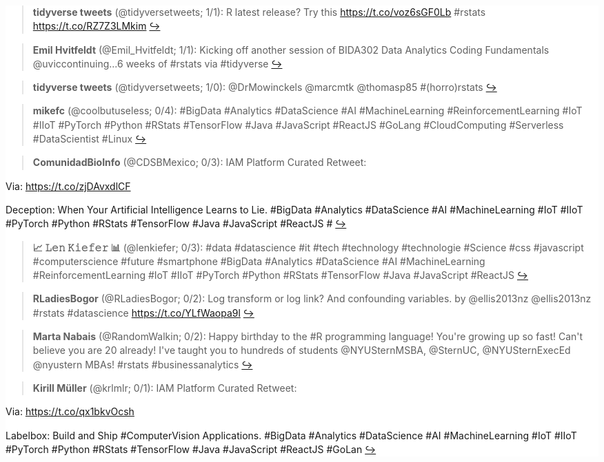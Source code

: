 


> **tidyverse tweets** (@tidyversetweets; 1/1): R latest release? Try this https://t.co/voz6sGF0Lb #rstats https://t.co/RZ7Z3LMkim  [&#8618;](https://twitter.com/dataandme/status/1233863927563476994)




> **Emil Hvitfeldt** (@Emil_Hvitfeldt; 1/1): Kicking off another session of BIDA302 Data Analytics Coding Fundamentals @uviccontinuing...6 weeks of #rstats via #tidyverse  [&#8618;](https://twitter.com/dataandme/status/1233851697497141249)




> **tidyverse tweets** (@tidyversetweets; 1/0): @DrMowinckels @marcmtk @thomasp85 #(horro)rstats  [&#8618;](https://twitter.com/dataandme/status/1233870065331777536)




> **mikefc** (@coolbutuseless; 0/4): #BigData #Analytics #DataScience #AI #MachineLearning #ReinforcementLearning #IoT #IIoT #PyTorch #Python #RStats #TensorFlow #Java #JavaScript #ReactJS #GoLang #CloudComputing #Serverless #DataScientist #Linux  [&#8618;](https://twitter.com/dataandme/status/1233860270113599495)




> **ComunidadBioInfo** (@CDSBMexico; 0/3): IAM Platform Curated Retweet:
>
Via: https://t.co/zjDAvxdlCF
>
Deception: When Your Artificial Intelligence Learns to Lie. #BigData #Analytics #DataScience #AI #MachineLearning #IoT #IIoT #PyTorch #Python #RStats #TensorFlow #Java #JavaScript #ReactJS #  [&#8618;](https://twitter.com/dataandme/status/1233866860766138369)




> **📈 𝙻𝚎𝚗 𝙺𝚒𝚎𝚏𝚎𝚛 📊** (@lenkiefer; 0/3): #data #datascience #it #tech #technology #technologie #Science #css #javascript #computerscience #future #smartphone #BigData #Analytics #DataScience #AI #MachineLearning #ReinforcementLearning #IoT #IIoT #PyTorch #Python #RStats #TensorFlow #Java #JavaScript #ReactJS  [&#8618;](https://twitter.com/dataandme/status/1233860325038051328)




> **RLadiesBogor** (@RLadiesBogor; 0/2): Log transform or log link? And confounding variables. by @ellis2013nz @ellis2013nz #rstats #datascience https://t.co/YLfWaopa9l  [&#8618;](https://twitter.com/dataandme/status/1233938672422010882)




> **Marta Nabais** (@RandomWalkin; 0/2): Happy birthday to the #R programming language!   You're growing up so fast! Can't believe you are 20 already! I've taught you to hundreds of students @NYUSternMSBA, @SternUC,  @NYUSternExecEd  @nyustern MBAs!   #rstats #businessanalytics  [&#8618;](https://twitter.com/dataandme/status/1233893560941993987)




> **Kirill Müller** (@krlmlr; 0/1): IAM Platform Curated Retweet:
>
Via: https://t.co/qx1bkvOcsh
>
Labelbox: Build and Ship #ComputerVision Applications. #BigData #Analytics #DataScience #AI #MachineLearning #IoT #IIoT #PyTorch #Python #RStats #TensorFlow #Java #JavaScript #ReactJS #GoLan  [&#8618;](https://twitter.com/dataandme/status/1233940669410029568)
